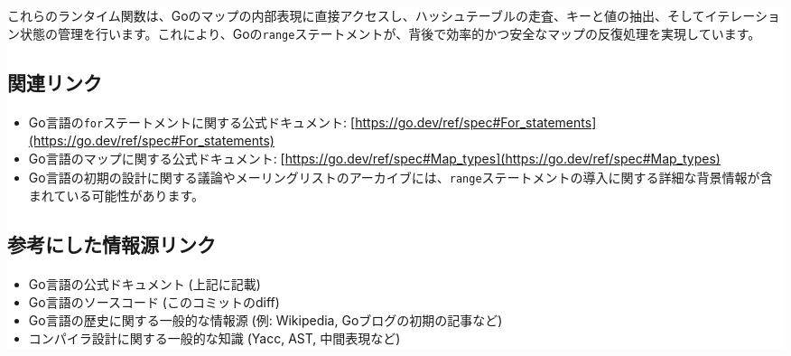 これらのランタイム関数は、Goのマップの内部表現に直接アクセスし、ハッシュテーブルの走査、キーと値の抽出、そしてイテレーション状態の管理を行います。これにより、Goの`range`ステートメントが、背後で効率的かつ安全なマップの反復処理を実現しています。

## 関連リンク

*   Go言語の`for`ステートメントに関する公式ドキュメント: [https://go.dev/ref/spec#For_statements](https://go.dev/ref/spec#For_statements)
*   Go言語のマップに関する公式ドキュメント: [https://go.dev/ref/spec#Map_types](https://go.dev/ref/spec#Map_types)
*   Go言語の初期の設計に関する議論やメーリングリストのアーカイブには、`range`ステートメントの導入に関する詳細な背景情報が含まれている可能性があります。

## 参考にした情報源リンク

*   Go言語の公式ドキュメント (上記に記載)
*   Go言語のソースコード (このコミットのdiff)
*   Go言語の歴史に関する一般的な情報源 (例: Wikipedia, Goブログの初期の記事など)
*   コンパイラ設計に関する一般的な知識 (Yacc, AST, 中間表現など)

